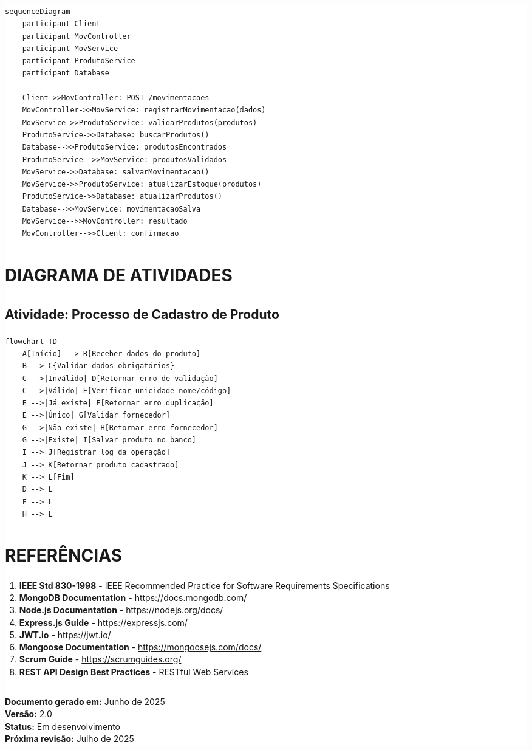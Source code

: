 ```mermaid
sequenceDiagram
    participant Client
    participant MovController
    participant MovService
    participant ProdutoService
    participant Database

    Client->>MovController: POST /movimentacoes
    MovController->>MovService: registrarMovimentacao(dados)
    MovService->>ProdutoService: validarProdutos(produtos)
    ProdutoService->>Database: buscarProdutos()
    Database-->>ProdutoService: produtosEncontrados
    ProdutoService-->>MovService: produtosValidados
    MovService->>Database: salvarMovimentacao()
    MovService->>ProdutoService: atualizarEstoque(produtos)
    ProdutoService->>Database: atualizarProdutos()
    Database-->>MovService: movimentacaoSalva
    MovService-->>MovController: resultado
    MovController-->>Client: confirmacao
```

# DIAGRAMA DE ATIVIDADES

## Atividade: Processo de Cadastro de Produto

```mermaid
flowchart TD
    A[Início] --> B[Receber dados do produto]
    B --> C{Validar dados obrigatórios}
    C -->|Inválido| D[Retornar erro de validação]
    C -->|Válido| E[Verificar unicidade nome/código]
    E -->|Já existe| F[Retornar erro duplicação]
    E -->|Único| G[Validar fornecedor]
    G -->|Não existe| H[Retornar erro fornecedor]
    G -->|Existe| I[Salvar produto no banco]
    I --> J[Registrar log da operação]
    J --> K[Retornar produto cadastrado]
    K --> L[Fim]
    D --> L
    F --> L
    H --> L
```

# REFERÊNCIAS

1. **IEEE Std 830-1998** - IEEE Recommended Practice for Software Requirements Specifications
2. **MongoDB Documentation** - https://docs.mongodb.com/
3. **Node.js Documentation** - https://nodejs.org/docs/
4. **Express.js Guide** - https://expressjs.com/
5. **JWT.io** - https://jwt.io/
6. **Mongoose Documentation** - https://mongoosejs.com/docs/
7. **Scrum Guide** - https://scrumguides.org/
8. **REST API Design Best Practices** - RESTful Web Services

---

**Documento gerado em:** Junho de 2025  
**Versão:** 2.0  
**Status:** Em desenvolvimento  
**Próxima revisão:** Julho de 2025

